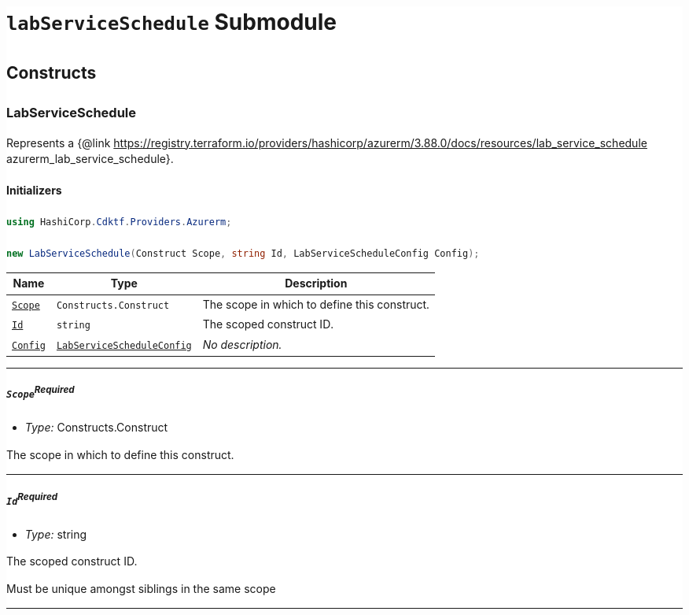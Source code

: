 # `labServiceSchedule` Submodule <a name="`labServiceSchedule` Submodule" id="@cdktf/provider-azurerm.labServiceSchedule"></a>

## Constructs <a name="Constructs" id="Constructs"></a>

### LabServiceSchedule <a name="LabServiceSchedule" id="@cdktf/provider-azurerm.labServiceSchedule.LabServiceSchedule"></a>

Represents a {@link https://registry.terraform.io/providers/hashicorp/azurerm/3.88.0/docs/resources/lab_service_schedule azurerm_lab_service_schedule}.

#### Initializers <a name="Initializers" id="@cdktf/provider-azurerm.labServiceSchedule.LabServiceSchedule.Initializer"></a>

```csharp
using HashiCorp.Cdktf.Providers.Azurerm;

new LabServiceSchedule(Construct Scope, string Id, LabServiceScheduleConfig Config);
```

| **Name** | **Type** | **Description** |
| --- | --- | --- |
| <code><a href="#@cdktf/provider-azurerm.labServiceSchedule.LabServiceSchedule.Initializer.parameter.scope">Scope</a></code> | <code>Constructs.Construct</code> | The scope in which to define this construct. |
| <code><a href="#@cdktf/provider-azurerm.labServiceSchedule.LabServiceSchedule.Initializer.parameter.id">Id</a></code> | <code>string</code> | The scoped construct ID. |
| <code><a href="#@cdktf/provider-azurerm.labServiceSchedule.LabServiceSchedule.Initializer.parameter.config">Config</a></code> | <code><a href="#@cdktf/provider-azurerm.labServiceSchedule.LabServiceScheduleConfig">LabServiceScheduleConfig</a></code> | *No description.* |

---

##### `Scope`<sup>Required</sup> <a name="Scope" id="@cdktf/provider-azurerm.labServiceSchedule.LabServiceSchedule.Initializer.parameter.scope"></a>

- *Type:* Constructs.Construct

The scope in which to define this construct.

---

##### `Id`<sup>Required</sup> <a name="Id" id="@cdktf/provider-azurerm.labServiceSchedule.LabServiceSchedule.Initializer.parameter.id"></a>

- *Type:* string

The scoped construct ID.

Must be unique amongst siblings in the same scope

---
